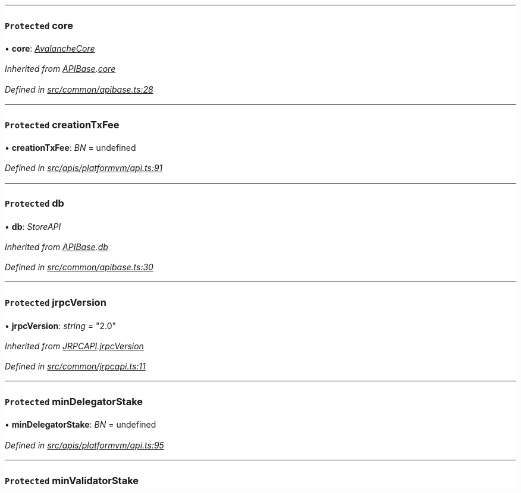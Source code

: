 ___

### `Protected` core

• **core**: *[AvalancheCore](avalanchecore.avalanchecore-1.md)*

*Inherited from [APIBase](common_apibase.apibase.md).[core](common_apibase.apibase.md#protected-core)*

*Defined in [src/common/apibase.ts:28](https://github.com/ava-labs/avalanchejs/blob/62a14d4/src/common/apibase.ts#L28)*

___

### `Protected` creationTxFee

• **creationTxFee**: *BN* = undefined

*Defined in [src/apis/platformvm/api.ts:91](https://github.com/ava-labs/avalanchejs/blob/62a14d4/src/apis/platformvm/api.ts#L91)*

___

### `Protected` db

• **db**: *StoreAPI*

*Inherited from [APIBase](common_apibase.apibase.md).[db](common_apibase.apibase.md#protected-db)*

*Defined in [src/common/apibase.ts:30](https://github.com/ava-labs/avalanchejs/blob/62a14d4/src/common/apibase.ts#L30)*

___

### `Protected` jrpcVersion

• **jrpcVersion**: *string* = "2.0"

*Inherited from [JRPCAPI](common_jrpcapi.jrpcapi.md).[jrpcVersion](common_jrpcapi.jrpcapi.md#protected-jrpcversion)*

*Defined in [src/common/jrpcapi.ts:11](https://github.com/ava-labs/avalanchejs/blob/62a14d4/src/common/jrpcapi.ts#L11)*

___

### `Protected` minDelegatorStake

• **minDelegatorStake**: *BN* = undefined

*Defined in [src/apis/platformvm/api.ts:95](https://github.com/ava-labs/avalanchejs/blob/62a14d4/src/apis/platformvm/api.ts#L95)*

___

### `Protected` minValidatorStake
